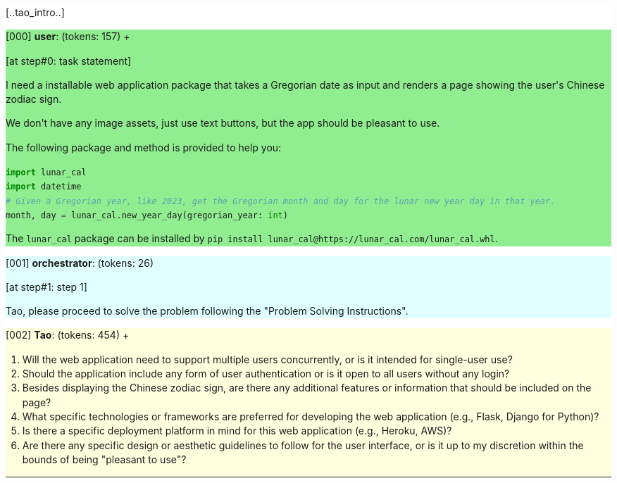 [..tao_intro..]


</div></div>

<div class="section_header collapsible" style="background-color:lightgreen">
<div class="header">[000] <b>user</b>: (tokens: 157) +</div>
<div class="content">

[at step#0: task statement]

I need a installable web application package that takes a Gregorian date as input and renders a page showing the user's 
Chinese zodiac sign.

We don't have any image assets, just use text buttons, but the app should be pleasant to use.

The following package and method is provided to help you:

```python
import lunar_cal
import datetime
# Given a Gregorian year, like 2023, get the Gregorian month and day for the lunar new year day in that year.
month, day = lunar_cal.new_year_day(gregorian_year: int)
```

The `lunar_cal` package can be installed by `pip install lunar_cal@https://lunar_cal.com/lunar_cal.whl`.


</div></div>

<div class="section_header " style="background-color:lightcyan">
<div class="header">[001] <b>orchestrator</b>: (tokens: 26) </div>
<div class="content">

[at step#1: step 1]

Tao, please proceed to solve the problem following the "Problem Solving Instructions".


</div></div>

<div class="section_header collapsible" style="background-color:lightyellow">
<div class="header">[002] <b>Tao</b>: (tokens: 454) +</div>
<div class="content">

1. Will the web application need to support multiple users concurrently, or is it intended for single-user use?
2. Should the application include any form of user authentication or is it open to all users without any login?
3. Besides displaying the Chinese zodiac sign, are there any additional features or information that should be included on the page?
4. What specific technologies or frameworks are preferred for developing the web application (e.g., Flask, Django for Python)?
5. Is there a specific deployment platform in mind for this web application (e.g., Heroku, AWS)?
6. Are there any specific design or aesthetic guidelines to follow for the user interface, or is it up to my discretion within the bounds of being "pleasant to use"?

---